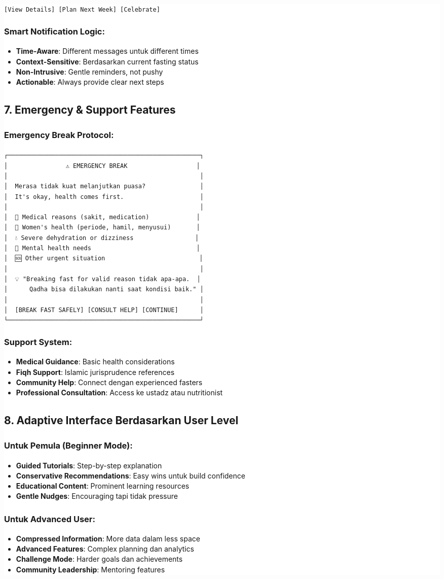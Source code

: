 ```
[View Details] [Plan Next Week] [Celebrate]
```

### **Smart Notification Logic:**
- **Time-Aware**: Different messages untuk different times
- **Context-Sensitive**: Berdasarkan current fasting status
- **Non-Intrusive**: Gentle reminders, not pushy
- **Actionable**: Always provide clear next steps

## **7. Emergency & Support Features**

### **Emergency Break Protocol:**
```
┌─────────────────────────────────────────────────────┐
│                ⚠️ EMERGENCY BREAK                   │
│                                                     │
│  Merasa tidak kuat melanjutkan puasa?               │
│  It's okay, health comes first.                     │
│                                                     │
│  🏥 Medical reasons (sakit, medication)             │
│  🤱 Women's health (periode, hamil, menyusui)       │
│  💧 Severe dehydration or dizziness                 │
│  🧠 Mental health needs                             │
│  🆘 Other urgent situation                          │
│                                                     │
│  💡 "Breaking fast for valid reason tidak apa-apa.  │
│      Qadha bisa dilakukan nanti saat kondisi baik." │
│                                                     │
│  [BREAK FAST SAFELY] [CONSULT HELP] [CONTINUE]      │
└─────────────────────────────────────────────────────┘
```

### **Support System:**
- **Medical Guidance**: Basic health considerations
- **Fiqh Support**: Islamic jurisprudence references
- **Community Help**: Connect dengan experienced fasters
- **Professional Consultation**: Access ke ustadz atau nutritionist

## **8. Adaptive Interface Berdasarkan User Level**

### **Untuk Pemula (Beginner Mode):**
- **Guided Tutorials**: Step-by-step explanation
- **Conservative Recommendations**: Easy wins untuk build confidence
- **Educational Content**: Prominent learning resources
- **Gentle Nudges**: Encouraging tapi tidak pressure

### **Untuk Advanced User:**
- **Compressed Information**: More data dalam less space
- **Advanced Features**: Complex planning dan analytics
- **Challenge Mode**: Harder goals dan achievements
- **Community Leadership**: Mentoring features

